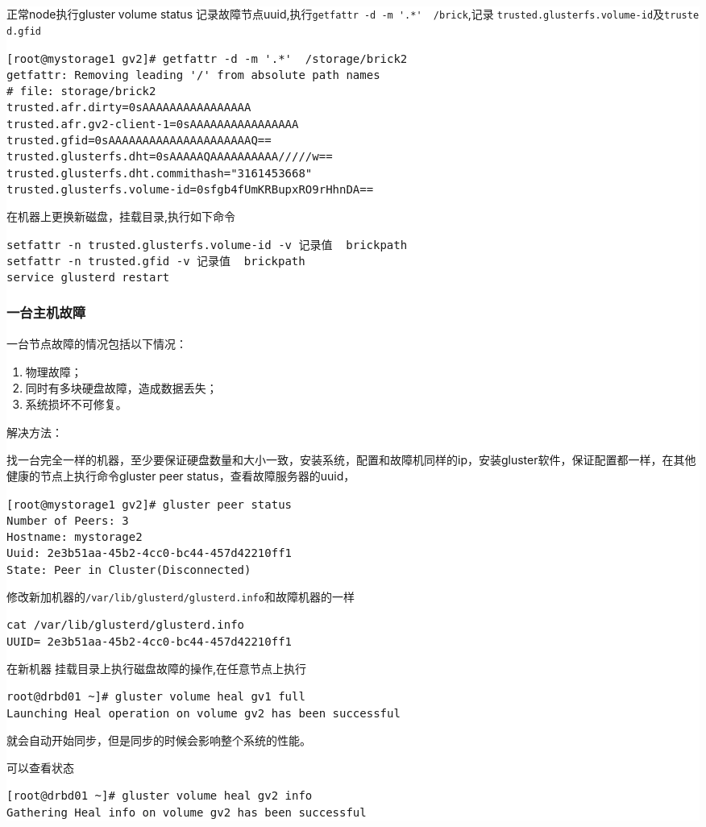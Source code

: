正常node执行gluster volume status 记录故障节点uuid,执行`getfattr -d -m '.*'  /brick`,记录 `trusted.glusterfs.volume-id`及`trusted.gfid`
<pre>
[root@mystorage1 gv2]# getfattr -d -m '.*'  /storage/brick2
getfattr: Removing leading '/' from absolute path names
# file: storage/brick2
trusted.afr.dirty=0sAAAAAAAAAAAAAAAA
trusted.afr.gv2-client-1=0sAAAAAAAAAAAAAAAA
trusted.gfid=0sAAAAAAAAAAAAAAAAAAAAAQ==
trusted.glusterfs.dht=0sAAAAAQAAAAAAAAAA/////w==
trusted.glusterfs.dht.commithash="3161453668"
trusted.glusterfs.volume-id=0sfgb4fUmKRBupxRO9rHhnDA==
</pre>
在机器上更换新磁盘，挂载目录,执行如下命令
<pre>
setfattr -n trusted.glusterfs.volume-id -v 记录值  brickpath  
setfattr -n trusted.gfid -v 记录值  brickpath
service glusterd restart
</pre>
### 一台主机故障
一台节点故障的情况包括以下情况：

1. 物理故障；
2. 同时有多块硬盘故障，造成数据丢失；
3. 系统损坏不可修复。

解决方法：

找一台完全一样的机器，至少要保证硬盘数量和大小一致，安装系统，配置和故障机同样的ip，安装gluster软件，保证配置都一样，在其他健康的节点上执行命令gluster peer status，查看故障服务器的uuid，
<pre>
[root@mystorage1 gv2]# gluster peer status
Number of Peers: 3
Hostname: mystorage2
Uuid: 2e3b51aa-45b2-4cc0-bc44-457d42210ff1
State: Peer in Cluster(Disconnected)
</pre>
修改新加机器的`/var/lib/glusterd/glusterd.info`和故障机器的一样
<pre>
cat /var/lib/glusterd/glusterd.info
UUID= 2e3b51aa-45b2-4cc0-bc44-457d42210ff1
</pre>
在新机器 挂载目录上执行磁盘故障的操作,在任意节点上执行
<pre>
root@drbd01 ~]# gluster volume heal gv1 full
Launching Heal operation on volume gv2 has been successful
</pre>就会自动开始同步，但是同步的时候会影响整个系统的性能。

可以查看状态
<pre>[root@drbd01 ~]# gluster volume heal gv2 info
Gathering Heal info on volume gv2 has been successful</pre>
